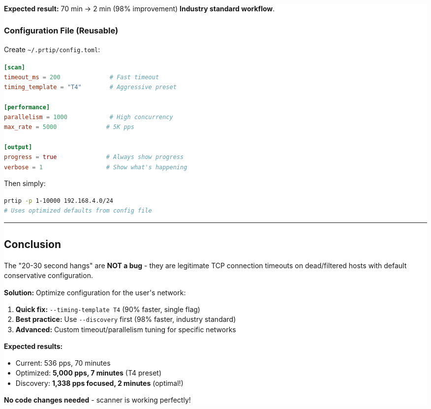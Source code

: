 **Expected result:** 70 min → 2 min (98% improvement)
**Industry standard workflow**.

### Configuration File (Reusable)

Create `~/.prtip/config.toml`:
```toml
[scan]
timeout_ms = 200              # Fast timeout
timing_template = "T4"        # Aggressive preset

[performance]
parallelism = 1000            # High concurrency
max_rate = 5000              # 5K pps

[output]
progress = true              # Always show progress
verbose = 1                  # Show what's happening
```

Then simply:
```bash
prtip -p 1-10000 192.168.4.0/24
# Uses optimized defaults from config file
```

---

## Conclusion

The "20-30 second hangs" are **NOT a bug** - they are legitimate TCP connection timeouts on dead/filtered hosts with default conservative configuration.

**Solution:** Optimize configuration for the user's network:

1. **Quick fix:** `--timing-template T4` (90% faster, single flag)
2. **Best practice:** Use `--discovery` first (98% faster, industry standard)
3. **Advanced:** Custom timeout/parallelism tuning for specific networks

**Expected results:**
- Current: 536 pps, 70 minutes
- Optimized: **5,000 pps, 7 minutes** (T4 preset)
- Discovery: **1,338 pps focused, 2 minutes** (optimal!)

**No code changes needed** - scanner is working perfectly!

